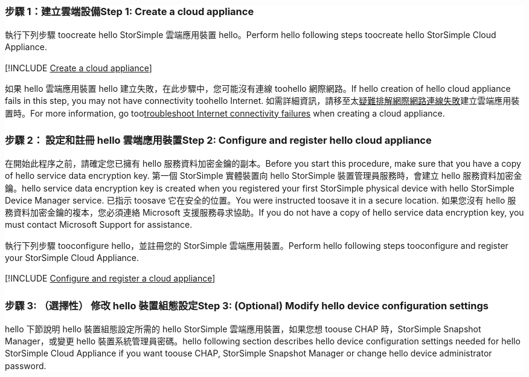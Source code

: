 ### <a name="step-1-create-a-cloud-appliance"></a><span data-ttu-id="0fdee-201">步驟 1：建立雲端設備</span><span class="sxs-lookup"><span data-stu-id="0fdee-201">Step 1: Create a cloud appliance</span></span>

<span data-ttu-id="0fdee-202">執行下列步驟 toocreate hello StorSimple 雲端應用裝置 hello。</span><span class="sxs-lookup"><span data-stu-id="0fdee-202">Perform hello following steps toocreate hello StorSimple Cloud Appliance.</span></span>

[!INCLUDE [Create a cloud appliance](../../includes/storsimple-8000-create-cloud-appliance-u2.md)]

<span data-ttu-id="0fdee-203">如果 hello 雲端應用裝置 hello 建立失敗，在此步驟中，您可能沒有連線 toohello 網際網路。</span><span class="sxs-lookup"><span data-stu-id="0fdee-203">If hello creation of hello cloud appliance fails in this step, you may not have connectivity toohello Internet.</span></span> <span data-ttu-id="0fdee-204">如需詳細資訊，請移至太[疑難排解網際網路連線失敗](#troubleshoot-internet-connectivity-errors)建立雲端應用裝置時。</span><span class="sxs-lookup"><span data-stu-id="0fdee-204">For more information, go too[troubleshoot Internet connectivity failures](#troubleshoot-internet-connectivity-errors) when creating a cloud appliance.</span></span>

### <a name="step-2-configure-and-register-hello-cloud-appliance"></a><span data-ttu-id="0fdee-205">步驟 2： 設定和註冊 hello 雲端應用裝置</span><span class="sxs-lookup"><span data-stu-id="0fdee-205">Step 2: Configure and register hello cloud appliance</span></span>

<span data-ttu-id="0fdee-206">在開始此程序之前，請確定您已擁有 hello 服務資料加密金鑰的副本。</span><span class="sxs-lookup"><span data-stu-id="0fdee-206">Before you start this procedure, make sure that you have a copy of hello service data encryption key.</span></span> <span data-ttu-id="0fdee-207">第一個 StorSimple 實體裝置向 hello StorSimple 裝置管理員服務時，會建立 hello 服務資料加密金鑰。</span><span class="sxs-lookup"><span data-stu-id="0fdee-207">hello service data encryption key is created when you registered your first StorSimple physical device with hello StorSimple Device Manager service.</span></span> <span data-ttu-id="0fdee-208">已指示 toosave 它在安全的位置。</span><span class="sxs-lookup"><span data-stu-id="0fdee-208">You were instructed toosave it in a secure location.</span></span> <span data-ttu-id="0fdee-209">如果您沒有 hello 服務資料加密金鑰的複本，您必須連絡 Microsoft 支援服務尋求協助。</span><span class="sxs-lookup"><span data-stu-id="0fdee-209">If you do not have a copy of hello service data encryption key, you must contact Microsoft Support for assistance.</span></span>

<span data-ttu-id="0fdee-210">執行下列步驟 tooconfigure hello，並註冊您的 StorSimple 雲端應用裝置。</span><span class="sxs-lookup"><span data-stu-id="0fdee-210">Perform hello following steps tooconfigure and register your StorSimple Cloud Appliance.</span></span>

[!INCLUDE [Configure and register a cloud appliance](../../includes/storsimple-8000-configure-register-cloud-appliance.md)]

### <a name="step-3-optional-modify-hello-device-configuration-settings"></a><span data-ttu-id="0fdee-211">步驟 3: （選擇性） 修改 hello 裝置組態設定</span><span class="sxs-lookup"><span data-stu-id="0fdee-211">Step 3: (Optional) Modify hello device configuration settings</span></span>

<span data-ttu-id="0fdee-212">hello 下節說明 hello 裝置組態設定所需的 hello StorSimple 雲端應用裝置，如果您想 toouse CHAP 時，StorSimple Snapshot Manager，或變更 hello 裝置系統管理員密碼。</span><span class="sxs-lookup"><span data-stu-id="0fdee-212">hello following section describes hello device configuration settings needed for hello StorSimple Cloud Appliance if you want toouse CHAP, StorSimple Snapshot Manager or change hello device administrator password.</span></span>
